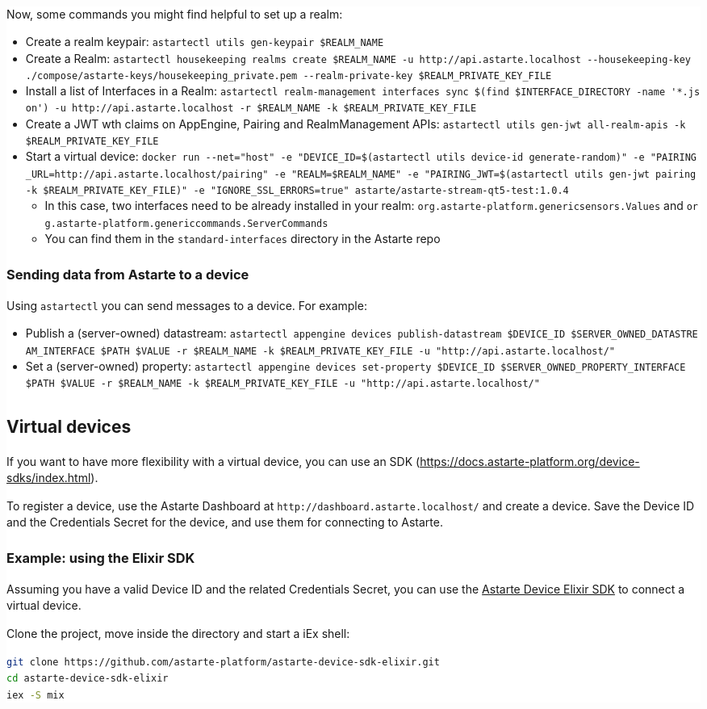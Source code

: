 Now, some commands you might find helpful to set up a realm:

- Create a realm keypair:
`astartectl utils gen-keypair $REALM_NAME`
- Create a Realm:
`astartectl housekeeping realms create $REALM_NAME -u http://api.astarte.localhost --housekeeping-key ./compose/astarte-keys/housekeeping_private.pem --realm-private-key $REALM_PRIVATE_KEY_FILE`
- Install a list of Interfaces in a Realm:
`astartectl realm-management interfaces sync $(find $INTERFACE_DIRECTORY -name '*.json') -u http://api.astarte.localhost -r $REALM_NAME -k $REALM_PRIVATE_KEY_FILE`
- Create a JWT wth claims on AppEngine, Pairing and RealmManagement APIs:
`astartectl utils gen-jwt all-realm-apis -k $REALM_PRIVATE_KEY_FILE`
- Start a virtual device:
`docker run --net="host" -e "DEVICE_ID=$(astartectl utils device-id generate-random)" -e "PAIRING_URL=http://api.astarte.localhost/pairing" -e "REALM=$REALM_NAME" -e "PAIRING_JWT=$(astartectl utils gen-jwt pairing -k $REALM_PRIVATE_KEY_FILE)" -e "IGNORE_SSL_ERRORS=true" astarte/astarte-stream-qt5-test:1.0.4`
    - In this case, two interfaces need to be already installed in your realm: `org.astarte-platform.genericsensors.Values` and `org.astarte-platform.genericcommands.ServerCommands`
    - You can find them in the `standard-interfaces` directory in the Astarte repo

### Sending data from Astarte to a device

Using `astartectl` you can send messages to a device. For example:

- Publish a (server-owned) datastream:
`astartectl appengine devices publish-datastream $DEVICE_ID $SERVER_OWNED_DATASTREAM_INTERFACE $PATH $VALUE -r $REALM_NAME -k $REALM_PRIVATE_KEY_FILE -u "http://api.astarte.localhost/"`
- Set a (server-owned) property:
`astartectl appengine devices set-property $DEVICE_ID $SERVER_OWNED_PROPERTY_INTERFACE $PATH $VALUE -r $REALM_NAME -k $REALM_PRIVATE_KEY_FILE -u "http://api.astarte.localhost/"`

## Virtual devices

If you want to have more flexibility with a virtual device, you can use an SDK (https://docs.astarte-platform.org/device-sdks/index.html).

To register a device, use the Astarte Dashboard at `http://dashboard.astarte.localhost/` and create a device.
Save the Device ID and the Credentials Secret for the device, and use them for connecting to Astarte.

### Example: using the Elixir SDK

Assuming you have a valid Device ID and the related Credentials Secret, you can use the [Astarte Device Elixir SDK](https://github.com/astarte-platform/astarte-device-sdk-elixir) to connect a virtual device.

Clone the project, move inside the directory and start a iEx shell:

```bash
git clone https://github.com/astarte-platform/astarte-device-sdk-elixir.git
cd astarte-device-sdk-elixir
iex -S mix
```
